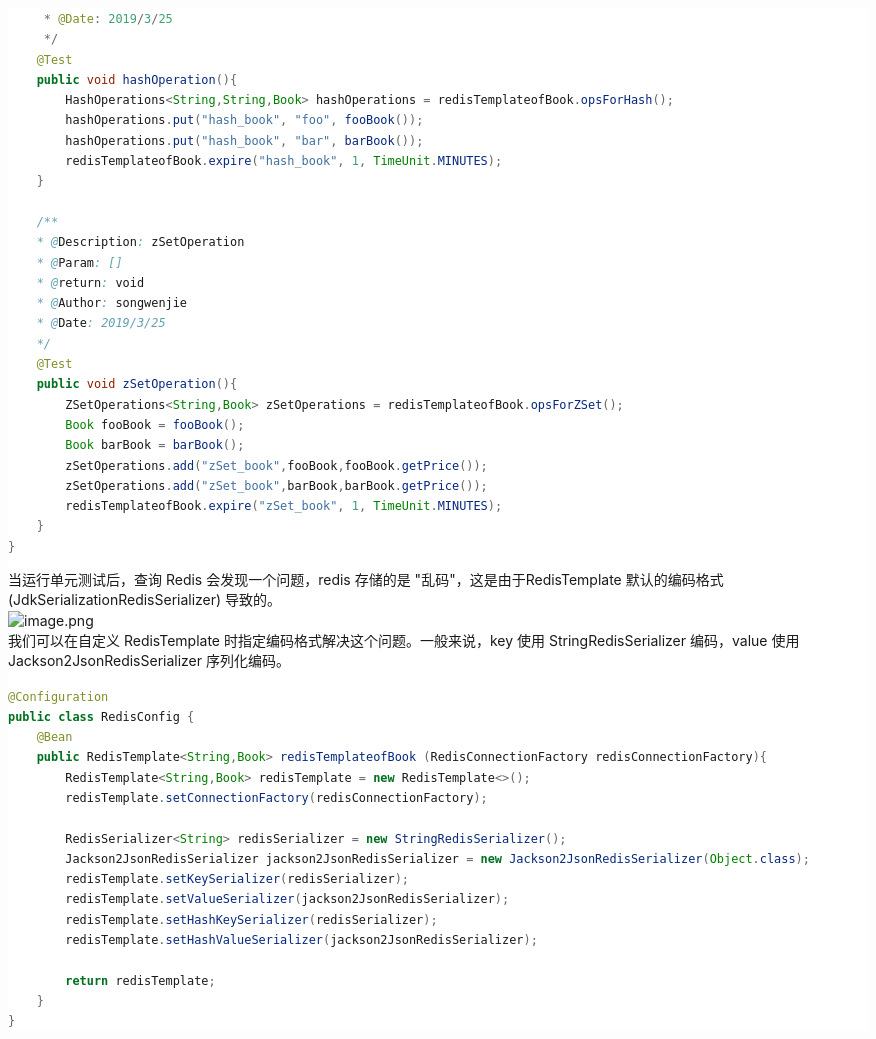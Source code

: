 ```java
     * @Date: 2019/3/25
     */
    @Test
    public void hashOperation(){
        HashOperations<String,String,Book> hashOperations = redisTemplateofBook.opsForHash();
        hashOperations.put("hash_book", "foo", fooBook());
        hashOperations.put("hash_book", "bar", barBook());
        redisTemplateofBook.expire("hash_book", 1, TimeUnit.MINUTES);
    }

    /**
    * @Description: zSetOperation
    * @Param: []
    * @return: void
    * @Author: songwenjie
    * @Date: 2019/3/25
    */
    @Test
    public void zSetOperation(){
        ZSetOperations<String,Book> zSetOperations = redisTemplateofBook.opsForZSet();
        Book fooBook = fooBook();
        Book barBook = barBook();
        zSetOperations.add("zSet_book",fooBook,fooBook.getPrice());
        zSetOperations.add("zSet_book",barBook,barBook.getPrice());
        redisTemplateofBook.expire("zSet_book", 1, TimeUnit.MINUTES);
    }
}
```

当运行单元测试后，查询 Redis 会发现一个问题，redis 存储的是 "乱码"，这是由于RedisTemplate 默认的编码格式(JdkSerializationRedisSerializer) 导致的。<br />![image.png](https://cdn.nlark.com/yuque/0/2019/png/291118/1553507704261-c43cfa98-7e13-414c-beb6-a012e3b3bbe6.png#align=left&display=inline&height=90&name=image.png&originHeight=99&originWidth=367&size=5888&status=done&width=334)<br />我们可以在自定义 RedisTemplate 时指定编码格式解决这个问题。一般来说，key 使用 StringRedisSerializer 编码，value 使用Jackson2JsonRedisSerializer 序列化编码。

```java
@Configuration
public class RedisConfig {
    @Bean
    public RedisTemplate<String,Book> redisTemplateofBook (RedisConnectionFactory redisConnectionFactory){
        RedisTemplate<String,Book> redisTemplate = new RedisTemplate<>();
        redisTemplate.setConnectionFactory(redisConnectionFactory);

        RedisSerializer<String> redisSerializer = new StringRedisSerializer();
        Jackson2JsonRedisSerializer jackson2JsonRedisSerializer = new Jackson2JsonRedisSerializer(Object.class);
        redisTemplate.setKeySerializer(redisSerializer);
        redisTemplate.setValueSerializer(jackson2JsonRedisSerializer);
        redisTemplate.setHashKeySerializer(redisSerializer);
        redisTemplate.setHashValueSerializer(jackson2JsonRedisSerializer);

        return redisTemplate;
    }
}
```
